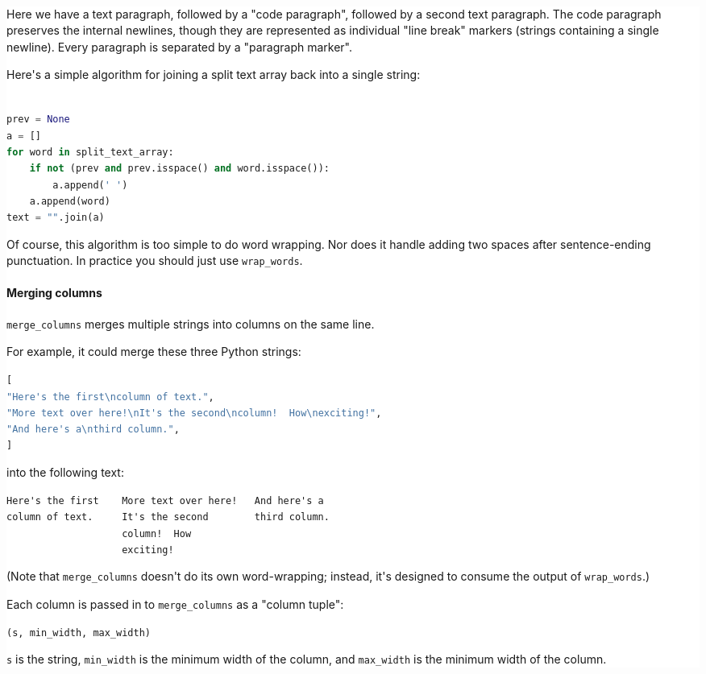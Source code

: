 Here we have a text paragraph, followed by a "code paragraph", followed
by a second text paragraph.  The code paragraph preserves the internal
newlines, though they are represented as individual "line break" markers
(strings containing a single newline).  Every paragraph is separated by
a "paragraph marker".

Here's a simple algorithm for joining a split text array back into a
single string:
```Python

prev = None
a = []
for word in split_text_array:
    if not (prev and prev.isspace() and word.isspace()):
        a.append(' ')
    a.append(word)
text = "".join(a)
```

Of course, this algorithm is too simple to do word wrapping.
Nor does it handle adding two spaces after sentence-ending
punctuation.  In practice you should just use `wrap_words`.

#### Merging columns

`merge_columns` merges multiple strings into columns on the same line.

For example, it could merge these three Python strings:
```Python
[
"Here's the first\ncolumn of text.",
"More text over here!\nIt's the second\ncolumn!  How\nexciting!",
"And here's a\nthird column.",
]
```

into the following text:

```
Here's the first    More text over here!   And here's a
column of text.     It's the second        third column.
                    column!  How
                    exciting!
```

(Note that `merge_columns` doesn't do its own word-wrapping;
instead, it's designed to consume the output of `wrap_words`.)

Each column is passed in to `merge_columns` as a "column tuple":

```Python
(s, min_width, max_width)
```

`s` is the string,
`min_width` is the minimum width of the column, and
`max_width` is the minimum width of the column.

